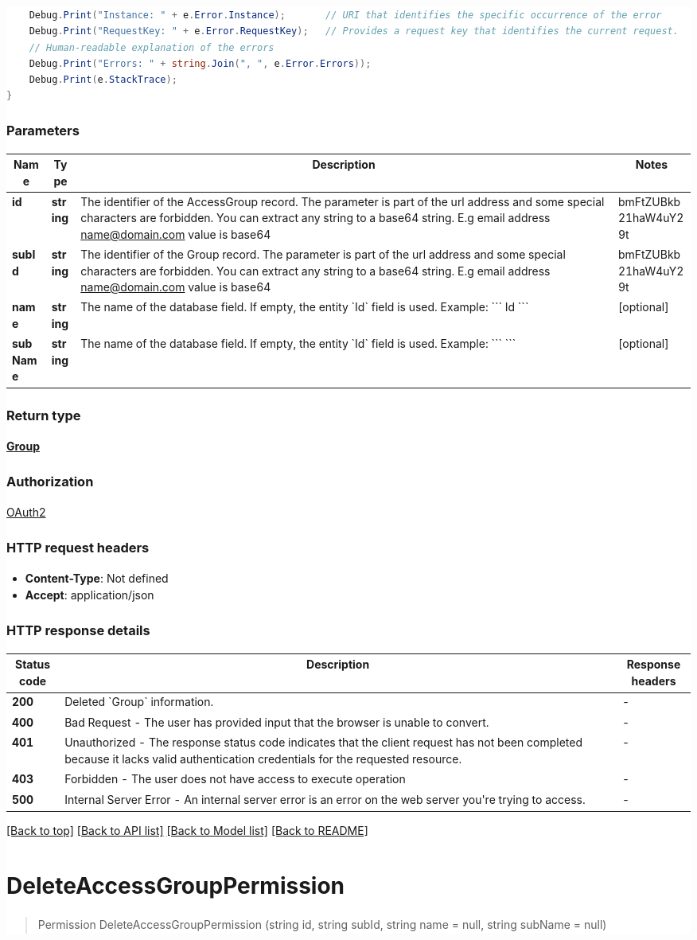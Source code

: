 ```csharp
    Debug.Print("Instance: " + e.Error.Instance);       // URI that identifies the specific occurrence of the error
    Debug.Print("RequestKey: " + e.Error.RequestKey);   // Provides a request key that identifies the current request.
    // Human-readable explanation of the errors
    Debug.Print("Errors: " + string.Join(", ", e.Error.Errors));
    Debug.Print(e.StackTrace);
}
```

### Parameters

| Name | Type | Description | Notes |
|------|------|-------------|-------|
| **id** | **string** | The identifier of the AccessGroup record. The parameter is part of the url address and some special characters are forbidden.  You can extract any string to a base64 string. E.g email address name@domain.com value is base64|bmFtZUBkb21haW4uY29t |  |
| **subId** | **string** | The identifier of the Group record. The parameter is part of the url address and some special characters are forbidden.  You can extract any string to a base64 string. E.g email address name@domain.com value is base64|bmFtZUBkb21haW4uY29t |  |
| **name** | **string** | The name of the database field. If empty, the entity &#x60;Id&#x60; field is used.  Example:  &#x60;&#x60;&#x60; Id &#x60;&#x60;&#x60; | [optional]  |
| **subName** | **string** | The name of the database field. If empty, the entity &#x60;Id&#x60; field is used.  Example:  &#x60;&#x60;&#x60;  &#x60;&#x60;&#x60; | [optional]  |

### Return type

[**Group**](models/Group.md)

### Authorization

[OAuth2](../README.md#OAuth2)

### HTTP request headers

 - **Content-Type**: Not defined
 - **Accept**: application/json


### HTTP response details
| Status code | Description | Response headers |
|-------------|-------------|------------------|
| **200** | Deleted &#x60;Group&#x60; information. |  -  |
| **400** | Bad Request - The user has provided input that the browser is unable to convert. |  -  |
| **401** | Unauthorized - The response status code indicates that the client request has not been completed because it lacks valid authentication credentials for the requested resource. |  -  |
| **403** | Forbidden - The user does not have access to execute operation |  -  |
| **500** | Internal Server Error - An internal server error is an error on the web server you&#39;re trying to access. |  -  |

[[Back to top]](#) [[Back to API list]](../README.md#documentation-for-api-endpoints) [[Back to Model list]](../README.md#documentation-for-models) [[Back to README]](../README.md)

<a id="deleteaccessgrouppermission"></a>
# **DeleteAccessGroupPermission**
> Permission DeleteAccessGroupPermission (string id, string subId, string name = null, string subName = null)
